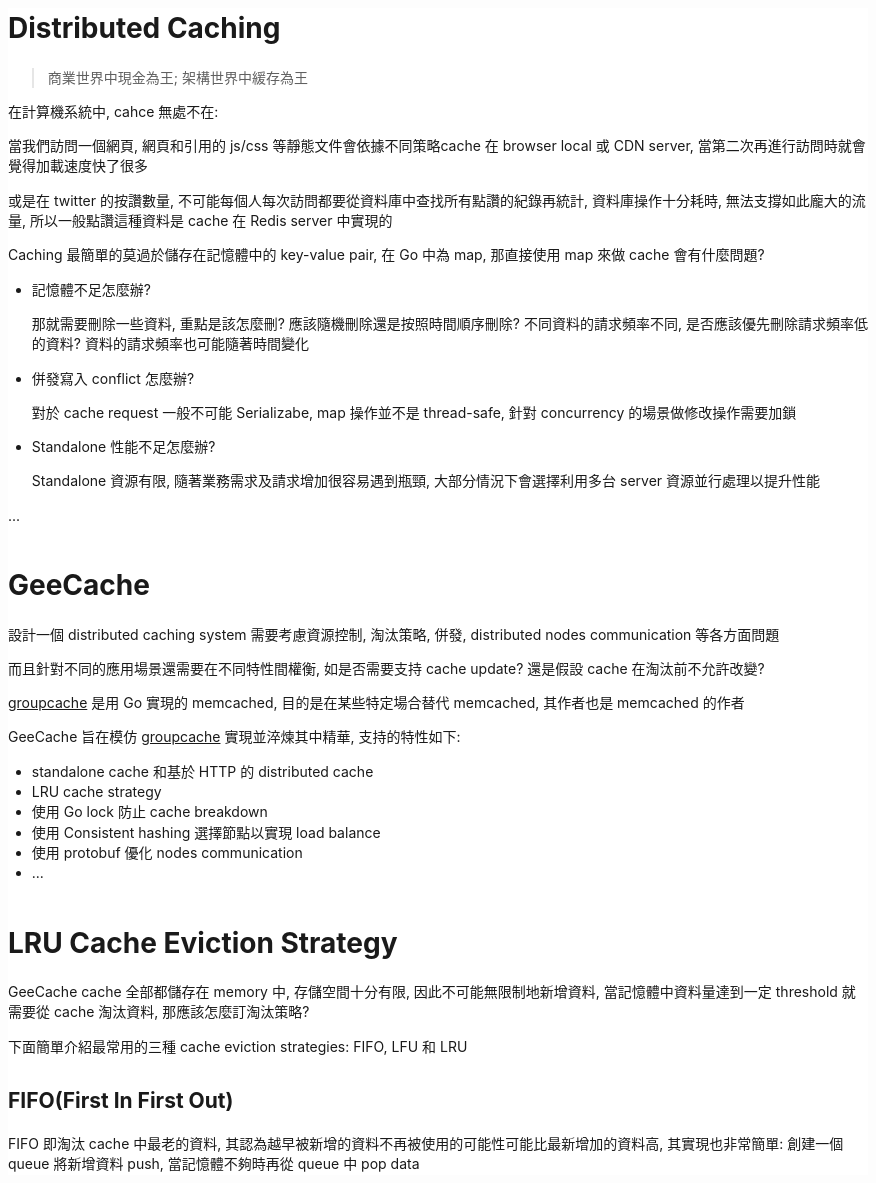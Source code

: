 

# Distributed Caching

> 商業世界中現金為王; 架構世界中緩存為王

在計算機系統中, cahce 無處不在: 

當我們訪問一個網頁, 網頁和引用的 js/css 等靜態文件會依據不同策略cache 在 browser local 或 CDN server, 當第二次再進行訪問時就會覺得加載速度快了很多

或是在 twitter 的按讚數量, 不可能每個人每次訪問都要從資料庫中查找所有點讚的紀錄再統計, 資料庫操作十分耗時, 無法支撐如此龐大的流量, 所以一般點讚這種資料是 cache 在 Redis server 中實現的

Caching 最簡單的莫過於儲存在記憶體中的 key-value pair, 在 Go 中為 map, 那直接使用 map 來做 cache 會有什麼問題?

- 記憶體不足怎麼辦?

    那就需要刪除一些資料, 重點是該怎麼刪? 應該隨機刪除還是按照時間順序刪除? 不同資料的請求頻率不同, 是否應該優先刪除請求頻率低的資料? 資料的請求頻率也可能隨著時間變化

- 併發寫入 conflict 怎麼辦?

    對於 cache request 一般不可能 Serializabe, map 操作並不是 thread-safe, 針對 concurrency 的場景做修改操作需要加鎖

- Standalone 性能不足怎麼辦?

    Standalone 資源有限, 隨著業務需求及請求增加很容易遇到瓶頸, 大部分情況下會選擇利用多台 server 資源並行處理以提升性能

...

# GeeCache

設計一個 distributed caching system 需要考慮資源控制, 淘汰策略, 併發, distributed nodes communication 等各方面問題

而且針對不同的應用場景還需要在不同特性間權衡, 如是否需要支持 cache update? 還是假設 cache 在淘汰前不允許改變?

[groupcache](https://github.com/golang/groupcache) 是用 Go 實現的 memcached, 目的是在某些特定場合替代 memcached, 其作者也是 memcached 的作者

GeeCache 旨在模仿 [groupcache](https://github.com/golang/groupcache) 實現並淬煉其中精華, 支持的特性如下:
- standalone cache 和基於 HTTP 的 distributed cache
- LRU cache strategy
- 使用 Go lock 防止 cache breakdown
- 使用 Consistent hashing 選擇節點以實現 load balance
- 使用 protobuf 優化 nodes communication
- ...

# LRU Cache Eviction Strategy

GeeCache cache 全部都儲存在 memory 中, 存儲空間十分有限, 因此不可能無限制地新增資料, 當記憶體中資料量達到一定 threshold 就需要從 cache 淘汰資料, 那應該怎麼訂淘汰策略?

下面簡單介紹最常用的三種 cache eviction strategies: FIFO, LFU 和 LRU

## FIFO(First In First Out)

FIFO 即淘汰 cache 中最老的資料, 其認為越早被新增的資料不再被使用的可能性可能比最新增加的資料高, 其實現也非常簡單: 創建一個 queue 將新增資料 push, 當記憶體不夠時再從 queue 中 pop data
